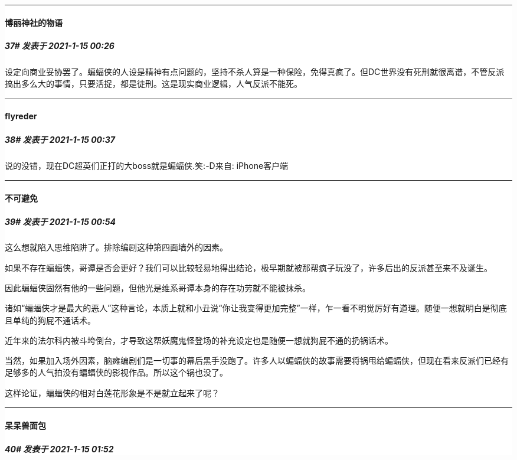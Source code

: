 *****

####  博丽神社的物语  
##### 37#       发表于 2021-1-15 00:26




设定向商业妥协罢了。蝙蝠侠的人设是精神有点问题的，坚持不杀人算是一种保险，免得真疯了。但DC世界没有死刑就很离谱，不管反派搞出多么大的事情，只要活捉，都是徒刑。这是现实商业逻辑，人气反派不能死。







*****

####  flyreder  
##### 38#       发表于 2021-1-15 00:37




说的没错，现在DC超英们正打的大boss就是蝙蝠侠.笑:-D来自: iPhone客户端







*****

####  不可避免  
##### 39#       发表于 2021-1-15 00:54




这么想就陷入思维陷阱了。排除编剧这种第四面墙外的因素。

如果不存在蝙蝠侠，哥谭是否会更好？我们可以比较轻易地得出结论，极早期就被那帮疯子玩没了，许多后出的反派甚至来不及诞生。

因此蝙蝠侠固然有他的一些问题，但他光是维系哥谭本身的存在功劳就不能被抹杀。

诸如“蝙蝠侠才是最大的恶人”这种言论，本质上就和小丑说“你让我变得更加完整”一样，乍一看不明觉厉好有道理。随便一想就明白是彻底且单纯的狗屁不通话术。

近年来的法尔科内被斗垮倒台，才导致这帮妖魔鬼怪登场的补充设定也是随便一想就狗屁不通的扔锅话术。


当然，如果加入场外因素，脑瘫编剧们是一切事的幕后黑手没跑了。许多人以蝙蝠侠的故事需要将锅甩给蝙蝠侠，但现在看来反派们已经有足够多的人气拍没有蝙蝠侠的影视作品。所以这个锅也没了。

这样论证，蝙蝠侠的相对白莲花形象是不是就立起来了呢？







*****

####  呆呆兽面包  
##### 40#       发表于 2021-1-15 01:52



